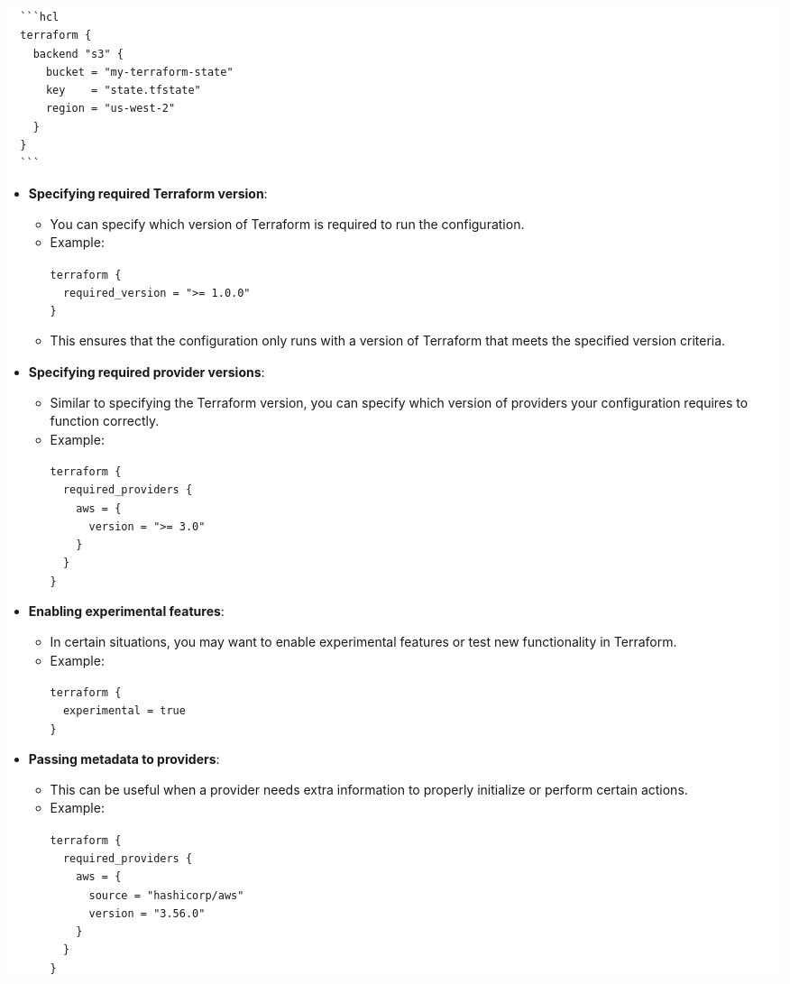       ```hcl
      terraform {
        backend "s3" {
          bucket = "my-terraform-state"
          key    = "state.tfstate"
          region = "us-west-2"
        }
      }
      ```

  - **Specifying required Terraform version**:
    - You can specify which version of Terraform is required to run the configuration.
    - Example:
      ```hcl
      terraform {
        required_version = ">= 1.0.0"
      }
      ```
    - This ensures that the configuration only runs with a version of Terraform that meets the specified version criteria.

  - **Specifying required provider versions**:
    - Similar to specifying the Terraform version, you can specify which version of providers your configuration requires to function correctly.
    - Example:
      ```hcl
      terraform {
        required_providers {
          aws = {
            version = ">= 3.0"
          }
        }
      }
      ```

  - **Enabling experimental features**:
    - In certain situations, you may want to enable experimental features or test new functionality in Terraform.
    - Example:
      ```hcl
      terraform {
        experimental = true
      }
      ```

  - **Passing metadata to providers**:
    - This can be useful when a provider needs extra information to properly initialize or perform certain actions.
    - Example:
      ```hcl
      terraform {
        required_providers {
          aws = {
            source = "hashicorp/aws"
            version = "3.56.0"
          }
        }
      }
      ```
